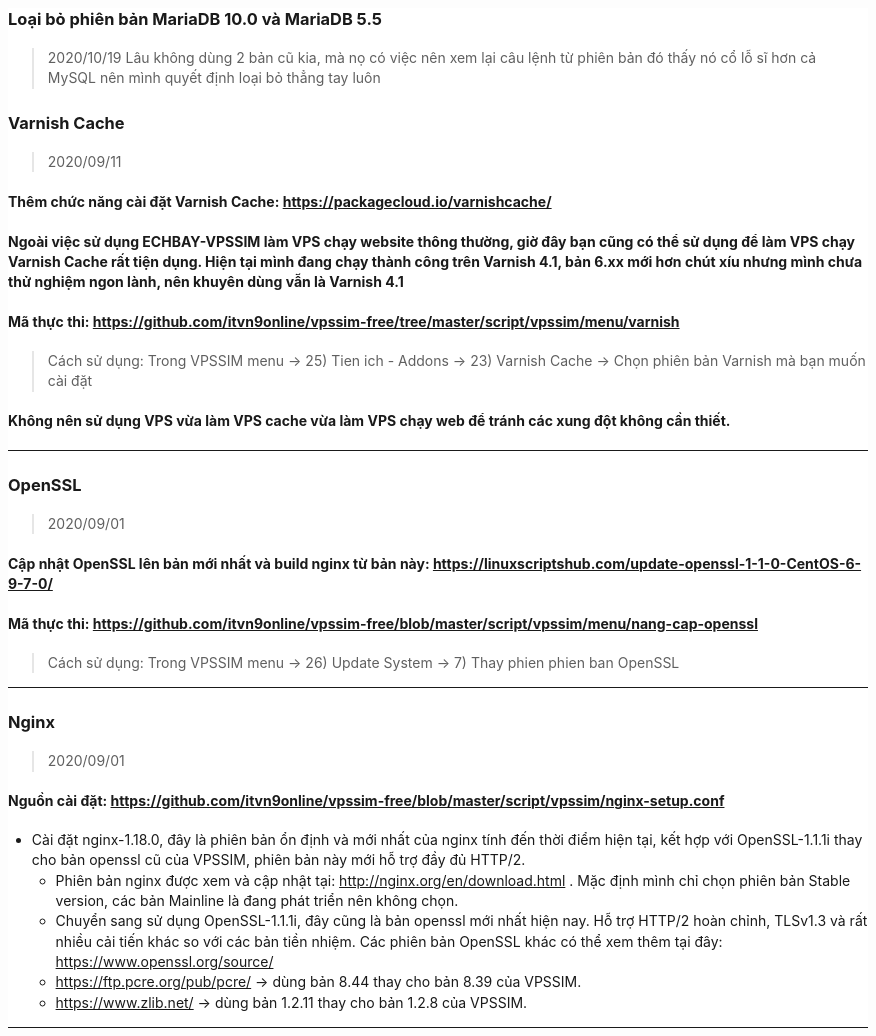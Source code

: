 ### Loại bỏ phiên bản MariaDB 10.0 và MariaDB 5.5

> 2020/10/19
> Lâu không dùng 2 bản cũ kia, mà nọ có việc nên xem lại câu lệnh từ phiên bản đó thấy nó cổ lỗ sĩ hơn cả MySQL nên mình quyết định loại bỏ thẳng tay luôn

### Varnish Cache

> 2020/09/11

#### Thêm chức năng cài đặt Varnish Cache: https://packagecloud.io/varnishcache/

#### Ngoài việc sử dụng ECHBAY-VPSSIM làm VPS chạy website thông thường, giờ đây bạn cũng có thể sử dụng để làm VPS chạy Varnish Cache rất tiện dụng. Hiện tại mình đang chạy thành công trên Varnish 4.1, bản 6.xx mới hơn chút xíu nhưng mình chưa thử nghiệm ngon lành, nên khuyên dùng vẫn là Varnish 4.1

#### Mã thực thi: https://github.com/itvn9online/vpssim-free/tree/master/script/vpssim/menu/varnish

> Cách sử dụng: Trong VPSSIM menu -> 25) Tien ich - Addons -> 23) Varnish Cache -> Chọn phiên bản Varnish mà bạn muốn cài đặt

#### Không nên sử dụng VPS vừa làm VPS cache vừa làm VPS chạy web để tránh các xung đột không cần thiết.

---

### OpenSSL

> 2020/09/01

#### Cập nhật OpenSSL lên bản mới nhất và build nginx từ bản này: https://linuxscriptshub.com/update-openssl-1-1-0-CentOS-6-9-7-0/

#### Mã thực thi: https://github.com/itvn9online/vpssim-free/blob/master/script/vpssim/menu/nang-cap-openssl

> Cách sử dụng: Trong VPSSIM menu -> 26) Update System -> 7) Thay phien phien ban OpenSSL

---

### Nginx

> 2020/09/01

#### Nguồn cài đặt: https://github.com/itvn9online/vpssim-free/blob/master/script/vpssim/nginx-setup.conf

- Cài đặt nginx-1.18.0, đây là phiên bản ổn định và mới nhất của nginx tính đến thời điểm hiện tại, kết hợp với OpenSSL-1.1.1i thay cho bản openssl cũ của VPSSIM, phiên bản này mới hỗ trợ đầy đủ HTTP/2.
  - Phiên bản nginx được xem và cập nhật tại: http://nginx.org/en/download.html . Mặc định mình chỉ chọn phiên bản Stable version, các bản Mainline là đang phát triển nên không chọn.
  - Chuyển sang sử dụng OpenSSL-1.1.1i, đây cũng là bản openssl mới nhất hiện nay. Hỗ trợ HTTP/2 hoàn chỉnh, TLSv1.3 và rất nhiều cải tiến khác so với các bản tiền nhiệm. Các phiên bản OpenSSL khác có thể xem thêm tại đây: https://www.openssl.org/source/
  - https://ftp.pcre.org/pub/pcre/ -> dùng bản 8.44 thay cho bản 8.39 của VPSSIM.
  - https://www.zlib.net/ -> dùng bản 1.2.11 thay cho bản 1.2.8 của VPSSIM.

---